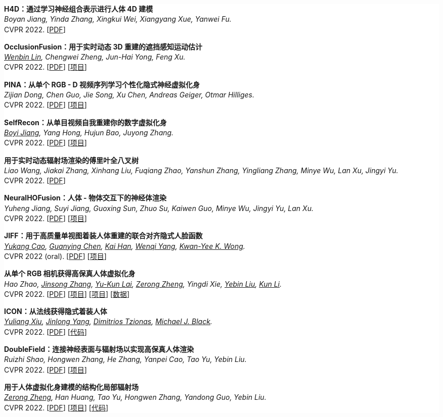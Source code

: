 **H4D：通过学习神经组合表示进行人体 4D 建模**<br>
*Boyan Jiang, Yinda Zhang, Xingkui Wei, Xiangyang Xue, Yanwei Fu.*<br>
CVPR 2022. [[PDF](https://arxiv.org/abs/2203.01247)]

**OcclusionFusion：用于实时动态 3D 重建的遮挡感知运动估计**<br>
*[Wenbin Lin](https://wenbin-lin.github.io/), Chengwei Zheng, Jun-Hai Yong, Feng Xu.*<br>
CVPR 2022. [[PDF](https://arxiv.org/pdf/2203.07977.pdf)] [[项目](https://wenbin-lin.github.io/OcclusionFusion/)]

**PINA：从单个 RGB - D 视频序列学习个性化隐式神经虚拟化身**<br>
*Zijian Dong, Chen Guo, Jie Song, Xu Chen, Andreas Geiger, Otmar Hilliges.*<br>
CVPR 2022. [[PDF](https://arxiv.org/abs/2203.01754)] [[项目](https://zj-dong.github.io/pina/)]

**SelfRecon：从单目视频自我重建你的数字虚拟化身**<br>
*[Boyi Jiang](https://scholar.google.com/citations?user=lTlZV8wAAAAJ&hl=zh-CN), Yang Hong, Hujun Bao, Juyong Zhang.*<br>
CVPR 2022. [[PDF](https://arxiv.org/abs/2201.12792)] [[项目](https://jby1993.github.io/SelfRecon/)]

**用于实时动态辐射场渲染的傅里叶全八叉树**<br>
*Liao Wang, Jiakai Zhang, Xinhang Liu, Fuqiang Zhao, Yanshun Zhang, Yingliang Zhang, Minye Wu, Lan Xu, Jingyi Yu.*<br>
CVPR 2022. [[PDF](https://arxiv.org/abs/2202.08614)]

**NeuralHOFusion：人体 - 物体交互下的神经体渲染**<br>
*Yuheng Jiang, Suyi Jiang, Guoxing Sun, Zhuo Su, Kaiwen Guo, Minye Wu, Jingyi Yu, Lan Xu.*<br>
CVPR 2022. [[PDF](https://arxiv.org/abs/2202.12825)] [[项目](https://nowheretrix.github.io/neuralfusion/)]

**JIFF：用于高质量单视图着装人体重建的联合对齐隐式人脸函数**<br>
*[Yukang Cao](https://github.com/yukangcao), [Guanying Chen](https://guanyingc.github.io/), [Kai Han](http://www.hankai.org/), [Wenqi Yang](https://github.com/ywq), [Kwan-Yee K. Wong](http://i.cs.hku.hk/~kykwong/).*<br>
CVPR 2022 (oral). [[PDF](https://arxiv.org/abs/2204.10549)] [[项目](https://yukangcao.github.io/JIFF)]

**从单个 RGB 相机获得高保真人体虚拟化身**<br>
*Hao Zhao, [Jinsong Zhang](https://zhangjinso.github.io/), [Yu-Kun Lai](https://users.cs.cf.ac.uk/Yukun.Lai/), [Zerong Zheng](https://zhengzerong.github.io/), Yingdi Xie, [Yebin Liu](http://www.liuyebin.com/), [Kun Li](http://cic.tju.edu.cn/faculty/likun/).*<br>
CVPR 2022. [[PDF](http://cic.tju.edu.cn/faculty/likun/projects/HF-Avatar/assets/main.pdf)] [[项目](http://cic.tju.edu.cn/faculty/likun/projects/HF-Avatar/index.html)] [[项目](https://github.com/hzhao1997/HF-Avatar)] [[数据](https://drive.google.com/file/d/1qh1dj5ZoUBst_02UJY7IWstQMhb8L5IA/view?usp=sharing)]

**ICON：从法线获得隐式着装人体**<br>
*[Yuliang Xiu](https://ps.is.tuebingen.mpg.de/person/yxiu), [Jinlong Yang](https://ps.is.tuebingen.mpg.de/person/jyang), [Dimitrios Tzionas](https://ps.is.mpg.de/~dtzionas), [Michael J. Black](https://ps.is.tuebingen.mpg.de/person/black).*<br>
CVPR 2022. [[PDF](https://arxiv.org/abs/2112.09127)] [[代码](https://github.com/YuliangXiu/ICON)]

**DoubleField：连接神经表面与辐射场以实现高保真人体渲染**<br>
*Ruizhi Shao, Hongwen Zhang, He Zhang, Yanpei Cao, Tao Yu, Yebin Liu.*<br>
CVPR 2022. [[PDF](https://arxiv.org/abs/2106.03798)] [[项目](http://www.liuyebin.com/dbfield/dbfield.html)]

**用于人体虚拟化身建模的结构化局部辐射场**<br>
*[Zerong Zheng](https://zhengzerong.github.io/), Han Huang, Tao Yu, Hongwen Zhang, Yandong Guo, Yebin Liu.*<br>
CVPR 2022. [[PDF](https://arxiv.org/abs/2203.14478)] [[项目](https://liuyebin.com/slrf/slrf.html)] [[代码](https://zhengzerong.github.io/)]
